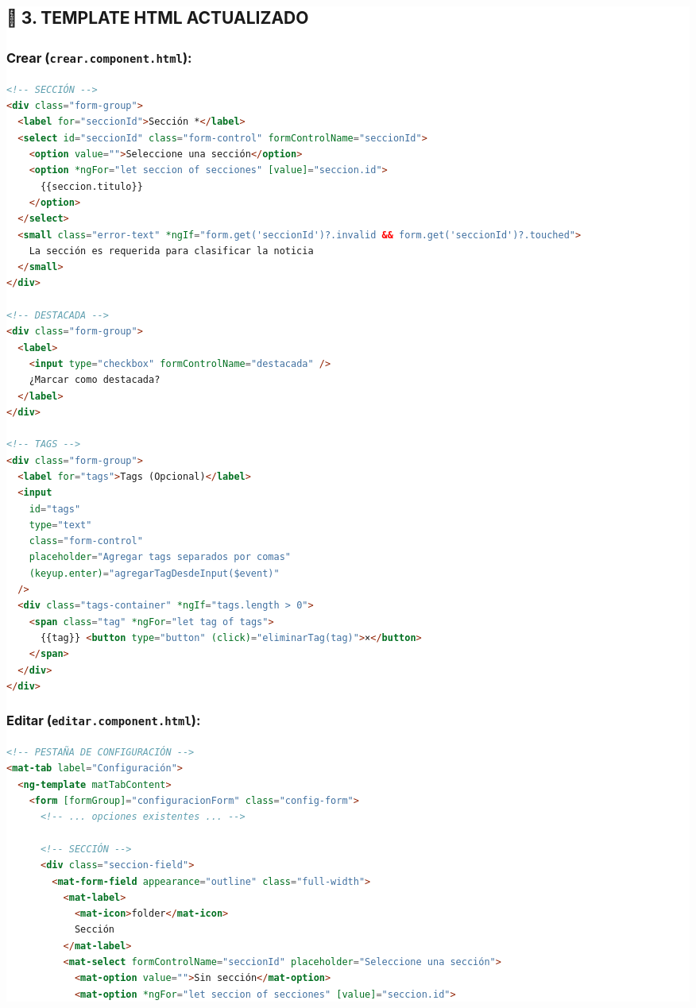 ## 🎨 **3. TEMPLATE HTML ACTUALIZADO**

### **Crear (`crear.component.html`)**:
```html
<!-- SECCIÓN -->
<div class="form-group">
  <label for="seccionId">Sección *</label>
  <select id="seccionId" class="form-control" formControlName="seccionId">
    <option value="">Seleccione una sección</option>
    <option *ngFor="let seccion of secciones" [value]="seccion.id">
      {{seccion.titulo}}
    </option>
  </select>
  <small class="error-text" *ngIf="form.get('seccionId')?.invalid && form.get('seccionId')?.touched">
    La sección es requerida para clasificar la noticia
  </small>
</div>

<!-- DESTACADA -->
<div class="form-group">
  <label>
    <input type="checkbox" formControlName="destacada" />
    ¿Marcar como destacada?
  </label>
</div>

<!-- TAGS -->
<div class="form-group">
  <label for="tags">Tags (Opcional)</label>
  <input 
    id="tags" 
    type="text" 
    class="form-control" 
    placeholder="Agregar tags separados por comas"
    (keyup.enter)="agregarTagDesdeInput($event)"
  />
  <div class="tags-container" *ngIf="tags.length > 0">
    <span class="tag" *ngFor="let tag of tags">
      {{tag}} <button type="button" (click)="eliminarTag(tag)">×</button>
    </span>
  </div>
</div>
```

### **Editar (`editar.component.html`)**:
```html
<!-- PESTAÑA DE CONFIGURACIÓN -->
<mat-tab label="Configuración">
  <ng-template matTabContent>
    <form [formGroup]="configuracionForm" class="config-form">
      <!-- ... opciones existentes ... -->
      
      <!-- SECCIÓN -->
      <div class="seccion-field">
        <mat-form-field appearance="outline" class="full-width">
          <mat-label>
            <mat-icon>folder</mat-icon>
            Sección
          </mat-label>
          <mat-select formControlName="seccionId" placeholder="Seleccione una sección">
            <mat-option value="">Sin sección</mat-option>
            <mat-option *ngFor="let seccion of secciones" [value]="seccion.id">
```